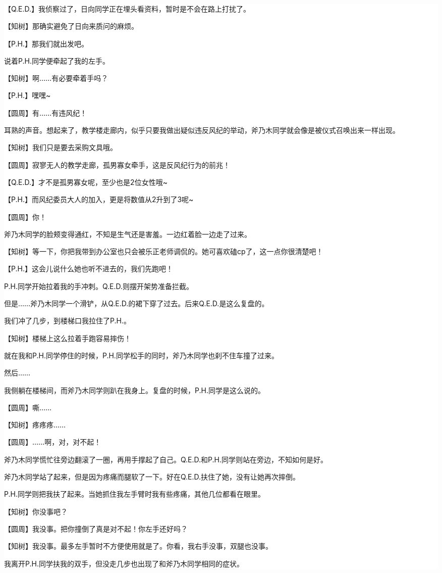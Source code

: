 【Q.E.D.】我侦察过了，日向同学正在埋头看资料，暂时是不会在路上打扰了。

【知树】那确实避免了日向来质问的麻烦。

【P.H.】那我们就出发吧。

说着P.H.同学便牵起了我的左手。

【知树】啊……有必要牵着手吗？

【P.H.】嘿嘿~

【圆周】有……有违风纪！

耳熟的声音。想起来了，教学楼走廊内，似乎只要我做出疑似违反风纪的举动，斧乃木同学就会像是被仪式召唤出来一样出现。

【知树】我们只是要去采购文具哦。

【圆周】寂寥无人的教学走廊，孤男寡女牵手，这是反风纪行为的前兆！

【Q.E.D.】才不是孤男寡女呢，至少也是2位女性哦~

【P.H.】而风纪委员大人的加入，更是将数值从2升到了3呢~

【圆周】你！

斧乃木同学的脸颊变得通红，不知是生气还是害羞。一边红着脸一边走了过来。

【知树】等一下，你把我带到办公室也只会被乐正老师调侃的。她可喜欢磕cp了，这一点你很清楚吧！

【P.H.】这会儿说什么她也听不进去的，我们先跑吧！

P.H.同学开始拉着我的手冲刺。Q.E.D.则摆开架势准备拦截。

但是……斧乃木同学一个滑铲，从Q.E.D.的裙下穿了过去。后来Q.E.D.是这么复盘的。

我们冲了几步，到楼梯口我拉住了P.H.。

【知树】楼梯上这么拉着手跑容易摔伤！

就在我和P.H.同学停住的时候，P.H.同学松手的同时，斧乃木同学也刹不住车撞了过来。

然后……

我侧躺在楼梯间，而斧乃木同学则趴在我身上。复盘的时候，P.H.同学是这么说的。

【圆周】嘶……

【知树】疼疼疼……

【圆周】……啊，对，对不起！

斧乃木同学慌忙往旁边翻滚了一圈，再用手撑起了自己。Q.E.D.和P.H.同学则站在旁边，不知如何是好。

斧乃木同学站了起来，但是因为疼痛而腿软了一下。好在Q.E.D.扶住了她，没有让她再次摔倒。

P.H.同学则把我扶了起来。当她抓住我左手臂时我有些疼痛，其他几位都看在眼里。

【知树】你没事吧？

【圆周】我没事。把你撞倒了真是对不起！你左手还好吗？

【知树】我没事。最多左手暂时不方便使用就是了。你看，我右手没事，双腿也没事。

我离开P.H.同学扶我的双手，但没走几步也出现了和斧乃木同学相同的症状。
